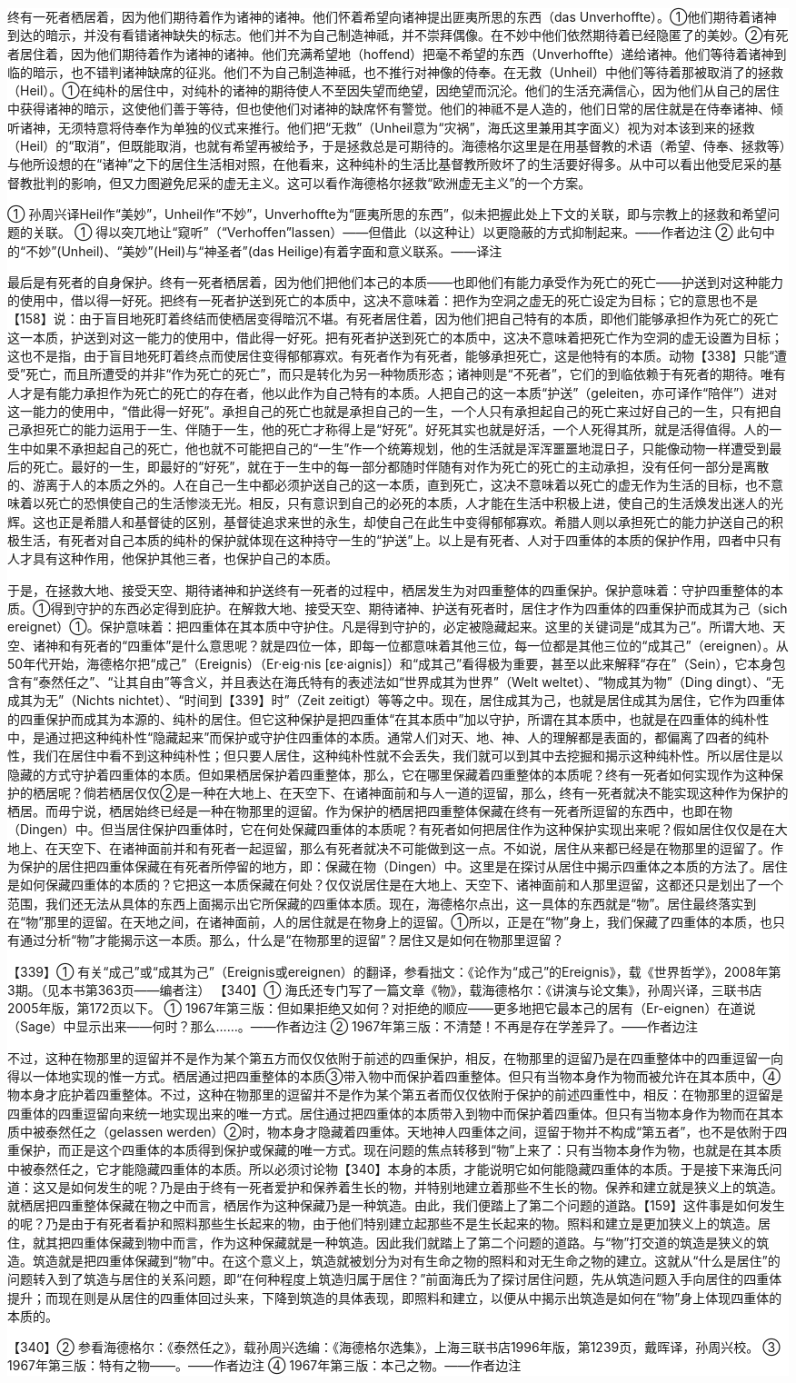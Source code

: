 终有一死者栖居着，因为他们期待着作为诸神的诸神。他们怀着希望向诸神提出匪夷所思的东西（das Unverhoffte）。①他们期待着诸神到达的暗示，并没有看错诸神缺失的标志。他们并不为自己制造神祗，并不崇拜偶像。在不妙中他们依然期待着已经隐匿了的美妙。②有死者居住着，因为他们期待着作为诸神的诸神。他们充满希望地（hoffend）把毫不希望的东西（Unverhoffte）递给诸神。他们等待着诸神到临的暗示，也不错判诸神缺席的征兆。他们不为自己制造神祗，也不推行对神像的侍奉。在无救（Unheil）中他们等待着那被取消了的拯救（Heil）。①在纯朴的居住中，对纯朴的诸神的期待使人不至因失望而绝望，因绝望而沉沦。他们的生活充满信心，因为他们从自己的居住中获得诸神的暗示，这使他们善于等待，但也使他们对诸神的缺席怀有警觉。他们的神祗不是人造的，他们日常的居住就是在侍奉诸神、倾听诸神，无须特意将侍奉作为单独的仪式来推行。他们把“无救”（Unheil意为“灾祸”，海氏这里兼用其字面义）视为对本该到来的拯救（Heil）的“取消”，但既能取消，也就有希望再被给予，于是拯救总是可期待的。海德格尔这里是在用基督教的术语（希望、侍奉、拯救等）与他所设想的在“诸神”之下的居住生活相对照，在他看来，这种纯朴的生活比基督教所败坏了的生活要好得多。从中可以看出他受尼采的基督教批判的影响，但又力图避免尼采的虚无主义。这可以看作海德格尔拯救“欧洲虚无主义”的一个方案。

① 孙周兴译Heil作“美妙”，Unheil作“不妙”，Unverhoffte为“匪夷所思的东西”，似未把握此处上下文的关联，即与宗教上的拯救和希望问题的关联。
① 得以突兀地让“窥听”（“Verhoffen”lassen）——但借此（以这种让）以更隐蔽的方式抑制起来。——作者边注
② 此句中的“不妙”(Unheil)、“美妙”(Heil)与“神圣者”(das Heilige)有着字面和意义联系。——译注

最后是有死者的自身保护。终有一死者栖居着，因为他们把他们本己的本质——也即他们有能力承受作为死亡的死亡——护送到对这种能力的使用中，借以得一好死。把终有一死者护送到死亡的本质中，这决不意味着：把作为空洞之虚无的死亡设定为目标；它的意思也不是【158】说：由于盲目地死盯着终结而使栖居变得暗沉不堪。有死者居住着，因为他们把自己特有的本质，即他们能够承担作为死亡的死亡这一本质，护送到对这一能力的使用中，借此得一好死。把有死者护送到死亡的本质中，这决不意味着把死亡作为空洞的虚无设置为目标；这也不是指，由于盲目地死盯着终点而使居住变得郁郁寡欢。有死者作为有死者，能够承担死亡，这是他特有的本质。动物【338】只能“遭受”死亡，而且所遭受的并非“作为死亡的死亡”，而只是转化为另一种物质形态；诸神则是“不死者”，它们的到临依赖于有死者的期待。唯有人才是有能力承担作为死亡的死亡的存在者，他以此作为自己特有的本质。人把自己的这一本质“护送”（geleiten，亦可译作“陪伴”）进对这一能力的使用中，“借此得一好死”。承担自己的死亡也就是承担自己的一生，一个人只有承担起自己的死亡来过好自己的一生，只有把自己承担死亡的能力运用于一生、伴随于一生，他的死亡才称得上是“好死”。好死其实也就是好活，一个人死得其所，就是活得值得。人的一生中如果不承担起自己的死亡，他也就不可能把自己的“一生”作一个统筹规划，他的生活就是浑浑噩噩地混日子，只能像动物一样遭受到最后的死亡。最好的一生，即最好的“好死”，就在于一生中的每一部分都随时伴随有对作为死亡的死亡的主动承担，没有任何一部分是离散的、游离于人的本质之外的。人在自己一生中都必须护送自己的这一本质，直到死亡，这决不意味着以死亡的虚无作为生活的目标，也不意味着以死亡的恐惧使自己的生活惨淡无光。相反，只有意识到自己的必死的本质，人才能在生活中积极上进，使自己的生活焕发出迷人的光辉。这也正是希腊人和基督徒的区别，基督徒追求来世的永生，却使自己在此生中变得郁郁寡欢。希腊人则以承担死亡的能力护送自己的积极生活，有死者对自己本质的纯朴的保护就体现在这种持守一生的“护送”上。以上是有死者、人对于四重体的本质的保护作用，四者中只有人才具有这种作用，他保护其他三者，也保护自己的本质。

于是，在拯救大地、接受天空、期待诸神和护送终有一死者的过程中，栖居发生为对四重整体的四重保护。保护意味着：守护四重整体的本质。①得到守护的东西必定得到庇护。在解救大地、接受天空、期待诸神、护送有死者时，居住才作为四重体的四重保护而成其为己（sich ereignet）①。保护意味着：把四重体在其本质中守护住。凡是得到守护的，必定被隐藏起来。这里的关键词是“成其为己”。所谓大地、天空、诸神和有死者的“四重体”是什么意思呢？就是四位一体，即每一位都意味着其他三位，每一位都是其他三位的“成其己”（ereignen）。从50年代开始，海德格尔把“成己”（Ereignis）（Er·eig·nis [εɐ·aignis]）和“成其己”看得极为重要，甚至以此来解释“存在”（Sein），它本身包含有“泰然任之”、“让其自由”等含义，并且表达在海氏特有的表述法如“世界成其为世界”（Welt weltet）、“物成其为物”（Ding dingt）、“无成其为无”（Nichts nichtet）、“时间到【339】时”（Zeit zeitigt）等等之中。现在，居住成其为己，也就是居住成其为居住，它作为四重体的四重保护而成其为本源的、纯朴的居住。但它这种保护是把四重体“在其本质中”加以守护，所谓在其本质中，也就是在四重体的纯朴性中，是通过把这种纯朴性“隐藏起来”而保护或守护住四重体的本质。通常人们对天、地、神、人的理解都是表面的，都偏离了四者的纯朴性，我们在居住中看不到这种纯朴性；但只要人居住，这种纯朴性就不会丢失，我们就可以到其中去挖掘和揭示这种纯朴性。所以居住是以隐藏的方式守护着四重体的本质。但如果栖居保护着四重整体，那么，它在哪里保藏着四重整体的本质呢？终有一死者如何实现作为这种保护的栖居呢？倘若栖居仅仅②是一种在大地上、在天空下、在诸神面前和与人一道的逗留，那么，终有一死者就决不能实现这种作为保护的栖居。而毋宁说，栖居始终已经是一种在物那里的逗留。作为保护的栖居把四重整体保藏在终有一死者所逗留的东西中，也即在物（Dingen）中。但当居住保护四重体时，它在何处保藏四重体的本质呢？有死者如何把居住作为这种保护实现出来呢？假如居住仅仅是在大地上、在天空下、在诸神面前并和有死者一起逗留，那么有死者就决不可能做到这一点。不如说，居住从来都已经是在物那里的逗留了。作为保护的居住把四重体保藏在有死者所停留的地方，即：保藏在物（Dingen）中。这里是在探讨从居住中揭示四重体之本质的方法了。居住是如何保藏四重体的本质的？它把这一本质保藏在何处？仅仅说居住是在大地上、天空下、诸神面前和人那里逗留，这都还只是划出了一个范围，我们还无法从具体的东西上面揭示出它所保藏的四重体本质。现在，海德格尔点出，这一具体的东西就是“物”。居住最终落实到在“物”那里的逗留。在天地之间，在诸神面前，人的居住就是在物身上的逗留。①所以，正是在“物”身上，我们保藏了四重体的本质，也只有通过分析“物”才能揭示这一本质。那么，什么是“在物那里的逗留”？居住又是如何在物那里逗留？

【339】① 有关“成己”或“成其为己”（Ereignis或ereignen）的翻译，参看拙文：《论作为“成己”的Ereignis》，载《世界哲学》，2008年第3期。（见本书第363页——编者注）
【340】① 海氏还专门写了一篇文章《物》，载海德格尔：《讲演与论文集》，孙周兴译，三联书店2005年版，第172页以下。
① 1967年第三版：但如果拒绝又如何？对拒绝的顺应——更多地把它最本己的居有（Er-eignen）在道说（Sage）中显示出来——何时？那么……。——作者边注
② 1967年第三版：不清楚！不再是存在学差异了。——作者边注

不过，这种在物那里的逗留并不是作为某个第五方而仅仅依附于前述的四重保护，相反，在物那里的逗留乃是在四重整体中的四重逗留一向得以一体地实现的惟一方式。栖居通过把四重整体的本质③带入物中而保护着四重整体。但只有当物本身作为物而被允许在其本质中，④物本身才庇护着四重整体。不过，这种在物那里的逗留并不是作为某个第五者而仅仅依附于保护的前述四重性中，相反：在物那里的逗留是四重体的四重逗留向来统一地实现出来的唯一方式。居住通过把四重体的本质带入到物中而保护着四重体。但只有当物本身作为物而在其本质中被泰然任之（gelassen werden）②时，物本身才隐藏着四重体。天地神人四重体之间，逗留于物并不构成“第五者”，也不是依附于四重保护，而正是这个四重体的本质得到保护或保藏的唯一方式。现在问题的焦点转移到“物”上来了：只有当物本身作为物，也就是在其本质中被泰然任之，它才能隐藏四重体的本质。所以必须讨论物【340】本身的本质，才能说明它如何能隐藏四重体的本质。于是接下来海氏问道：这又是如何发生的呢？乃是由于终有一死者爱护和保养着生长的物，并特别地建立着那些不生长的物。保养和建立就是狭义上的筑造。就栖居把四重整体保藏在物之中而言，栖居作为这种保藏乃是一种筑造。由此，我们便踏上了第二个问题的道路。【159】这件事是如何发生的呢？乃是由于有死者看护和照料那些生长起来的物，由于他们特别建立起那些不是生长起来的物。照料和建立是更加狭义上的筑造。居住，就其把四重体保藏到物中而言，作为这种保藏就是一种筑造。因此我们就踏上了第二个问题的道路。与“物”打交道的筑造是狭义的筑造。筑造就是把四重体保藏到“物”中。在这个意义上，筑造就被划分为对有生命之物的照料和对无生命之物的建立。这就从“什么是居住”的问题转入到了筑造与居住的关系问题，即“在何种程度上筑造归属于居住？”前面海氏为了探讨居住问题，先从筑造问题入手向居住的四重体提升；而现在则是从居住的四重体回过头来，下降到筑造的具体表现，即照料和建立，以便从中揭示出筑造是如何在“物”身上体现四重体的本质的。

【340】② 参看海德格尔：《泰然任之》，载孙周兴选编：《海德格尔选集》，上海三联书店1996年版，第1239页，戴晖译，孙周兴校。
③ 1967年第三版：特有之物——。——作者边注
④ 1967年第三版：本己之物。——作者边注
